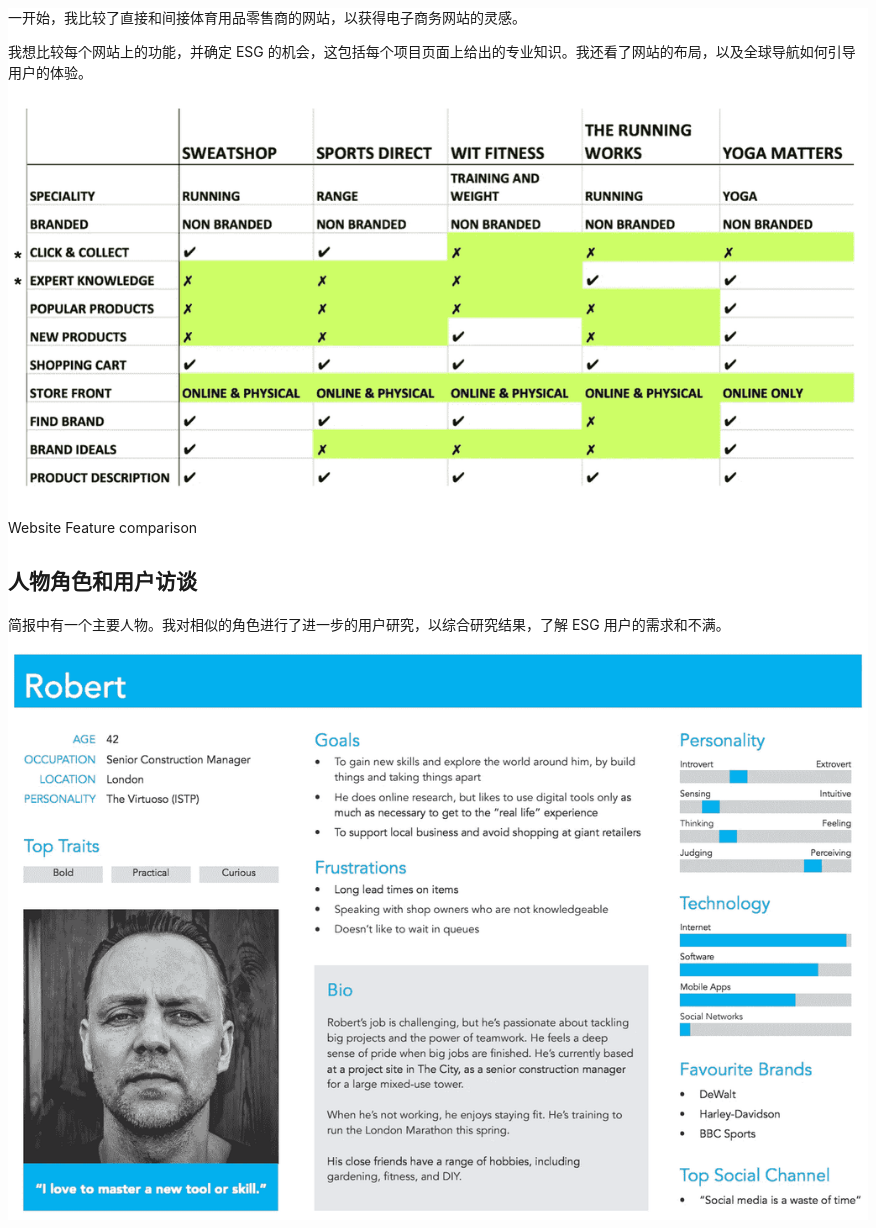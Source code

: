 一开始，我比较了直接和间接体育用品零售商的网站，以获得电子商务网站的灵感。

我想比较每个网站上的功能，并确定 ESG 的机会，这包括每个项目页面上给出的专业知识。我还看了网站的布局，以及全球导航如何引导用户的体验。

![](img/f201607e855a56287569ef4ab069a12e.png)

Website Feature comparison

## 人物角色和用户访谈

简报中有一个主要人物。我对相似的角色进行了进一步的用户研究，以综合研究结果，了解 ESG 用户的需求和不满。

![](img/44ad48a82f404ccb3ea1f1ca24ae2409.png)

